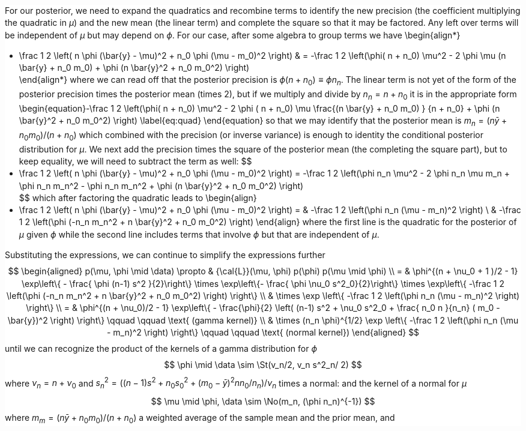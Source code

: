 For our posterior,  we need to expand  the quadratics and recombine
terms to identify the new precision (the coefficient multiplying the quadratic in $\mu$) and the new mean (the linear term) and complete the square so that it may be factored.  Any left over terms will be independent of $\mu$ but may depend on $\phi$.  For our case, after some algebra to group terms we have
\begin{align*}
- \frac 1 2 \left( n \phi (\bar{y} - \mu)^2  +  n_0 \phi (\mu - m_0)^2 \right) & = 
-\frac 1 2 \left(\phi( n + n_0) \mu^2 - 2 \phi \mu (n \bar{y} + n_0 m_0) + \phi (n \bar{y}^2 + n_0 m_0^2) \right)  
\end{align*}
where we can read off that the posterior precision is $\phi(n + n_0) \equiv \phi n_n$.   The linear term is not yet of the form of the posterior precision times the posterior mean (times 2), but if we multiply and divide by $n_n = n + n_0$ it is in the appropriate form
 \begin{equation}-\frac 1 2 \left(\phi( n + n_0) \mu^2 - 2 \phi ( n + n_0) \mu \frac{(n \bar{y} + n_0 m_0) } {n + n_0} + \phi (n \bar{y}^2 + n_0 m_0^2) \right) \label{eq:quad}
 \end{equation}
 so that we may identify that the posterior mean is $m_n = (n \bar{y} + n_0 m_0) /(n + n_0)$ which combined with the precision (or inverse variance) is enough to identity the conditional posterior distribution for $\mu$.
We next add the precision times the square of the posterior mean  (the completing the square part), but to keep equality, we will need to subtract the term as well:
$$
- \frac 1 2 \left( n \phi (\bar{y} - \mu)^2  +  n_0 \phi (\mu - m_0)^2 \right)  = 
-\frac 1 2 \left(\phi n_n \mu^2 - 2 \phi n_n \mu m_n + \phi n_n m_n^2  - \phi n_n m_n^2  + \phi (n \bar{y}^2 + n_0 m_0^2) \right)  
$$
which after factoring the quadratic leads to 
\begin{align}
 - \frac 1 2 \left( n \phi (\bar{y} - \mu)^2  +  n_0 \phi (\mu - m_0)^2 \right) = & -\frac 1 2 \left(\phi n_n (\mu - m_n)^2 \right) \\
 & -\frac 1 2 \left(\phi (-n_n m_n^2 + n \bar{y}^2 + n_0 m_0^2) \right) 
\end{align}
where the  first line is the quadratic for the posterior of $\mu$ given $\phi$ while the second line includes terms that involve $\phi$ but that are independent of $\mu$.

Substituting the expressions, we can continue to simplify the expressions further 
$$
\begin{aligned}
p(\mu, \phi \mid \data)  \propto & {\cal{L}}(\mu, \phi) p(\phi) p(\mu \mid \phi)  \\
 =  & \phi^{(n + \nu_0 + 1  )/2 - 1} 
 \exp\left\{ - \frac{ \phi (n-1) s^2 }{2}\right\} 
\times \exp\left\{- \frac{ \phi \nu_0 s^2_0}{2}\right\} \times
\exp\left\{  -\frac 1 2 \left(\phi (-n_n m_n^2 + n \bar{y}^2 + n_0 m_0^2) \right)   \right\} 
\\
& \times \exp \left\{ -\frac 1 2 \left(\phi n_n (\mu - m_n)^2 \right) \right\} \\
=   & \phi^{(n + \nu_0)/2 - 1} 
 \exp\left\{ -  \frac{\phi}{2}  \left( (n-1) s^2  + \nu_0 s^2_0 +
\frac{ n_0 n }{n_n} ( m_0 - \bar{y})^2 \right)   \right\}   \qquad \qquad
\text{ (gamma kernel)} \\
& \times (n_n \phi)^{1/2} \exp \left\{ -\frac 1 2 \left(\phi n_n (\mu - m_n)^2 \right) \right\} \qquad \qquad \text{ (normal kernel})
\end{aligned}
$$
until we can recognize the product of the kernels of  a gamma distribution for $\phi$
$$
\phi \mid \data \sim \St(v_n/2, v_n s^2_n/ 2)
$$
where $\nu_n = n + \nu_0$ and $s^2_n = \left((n-1) s^2 + n_0 s^2_0 + (m_0 - \bar{y})^2 n n_0/n_n\right)/\nu_n$ times a normal:
and the kernel of a normal for $\mu$ 
$$ \mu \mid \phi, \data \sim \No(m_n, (\phi n_n)^{-1})
$$
where $m_m = (n \bar{y} + n_0 m_0) /(n + n_0)$ a weighted average of the sample mean and the prior mean, and